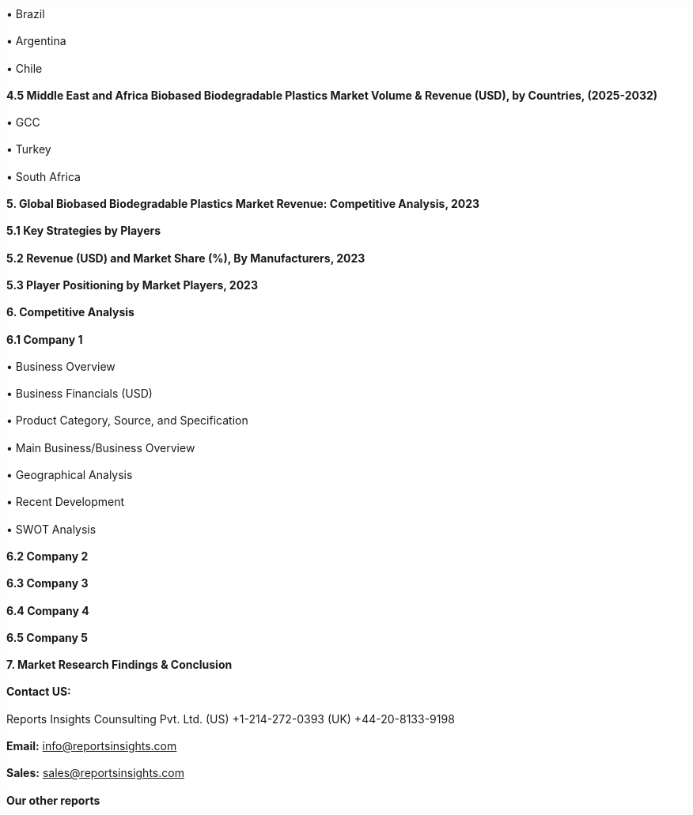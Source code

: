 • Brazil

• Argentina

• Chile

<strong>4.5 Middle East and Africa Biobased Biodegradable Plastics Market Volume &amp; Revenue (USD), by Countries, (2025-2032)</strong>

• GCC

• Turkey

• South Africa

<strong>5. Global Biobased Biodegradable Plastics Market Revenue: Competitive Analysis, 2023</strong>

<strong>5.1 Key Strategies by Players</strong>

<strong>5.2 Revenue (USD) and Market Share (%), By Manufacturers, 2023</strong>

<strong>5.3 Player Positioning by Market Players, 2023</strong>

<strong>6. Competitive Analysis</strong>

<strong>6.1 Company 1</strong>

• Business Overview

• Business Financials (USD)

• Product Category, Source, and Specification

• Main Business/Business Overview

• Geographical Analysis

• Recent Development

• SWOT Analysis

<strong>6.2 Company 2</strong>

<strong>6.3 Company 3</strong>

<strong>6.4 Company 4</strong>

<strong>6.5 Company 5</strong>

<strong>7. Market Research Findings &amp; Conclusion</strong>

<strong>Contact US:</strong>

Reports Insights Counsulting Pvt. Ltd.
(US) +1-214-272-0393
(UK) +44-20-8133-9198
<p class=""""><b>Email:</b> <a href=mailto:info@reportsinsights.com>info@reportsinsights.com</a></p>
<p class=""""><b>Sales:</b> <a href=mailto:sales@reportsinsights.com>sales@reportsinsights.com</a></p>

<strong>Our other reports</strong>
